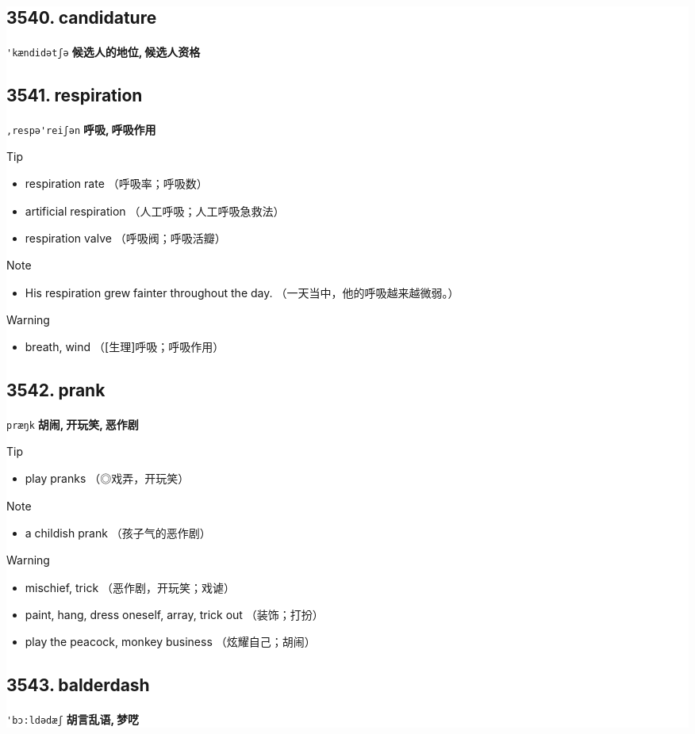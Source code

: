 ## 3540. candidature

`'kændidətʃə`  **候选人的地位, 候选人资格**

## 3541. respiration

`,respə'reiʃən`  **呼吸, 呼吸作用**

> [!TIP]
>
> - respiration rate （呼吸率；呼吸数）
>
> - artificial respiration （人工呼吸；人工呼吸急救法）
>
> - respiration valve （呼吸阀；呼吸活瓣）
>

> [!NOTE]
>
> - His respiration grew fainter throughout the day. （一天当中，他的呼吸越来越微弱。）
>

> [!WARNING]
>
> - breath, wind （[生理]呼吸；呼吸作用）
>

## 3542. prank

`præŋk`  **胡闹, 开玩笑, 恶作剧**

> [!TIP]
>
> - play pranks （◎戏弄，开玩笑）
>

> [!NOTE]
>
> - a childish prank （孩子气的恶作剧）
>

> [!WARNING]
>
> - mischief, trick （恶作剧，开玩笑；戏谑）
>
> - paint, hang, dress oneself, array, trick out （装饰；打扮）
>
> - play the peacock, monkey business （炫耀自己；胡闹）
>

## 3543. balderdash

`'bɔ:ldədæʃ`  **胡言乱语, 梦呓**
